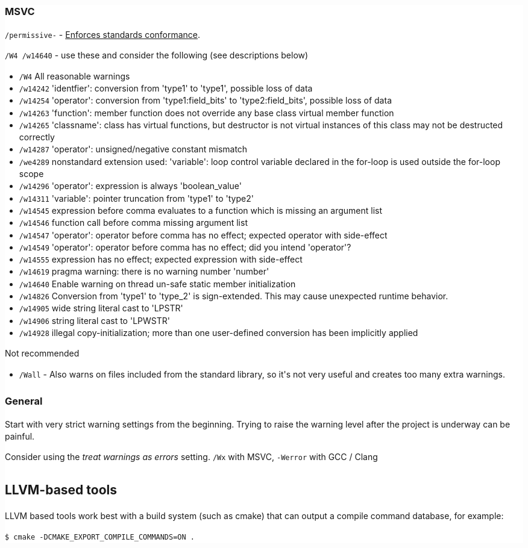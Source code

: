 ### MSVC

`/permissive-` - [Enforces standards conformance](https://docs.microsoft.com/en-us/cpp/build/reference/permissive-standards-conformance).

`/W4 /w14640` - use these and consider the following (see descriptions below)

 * `/W4` All reasonable warnings
 * `/w14242` 'identfier': conversion from 'type1' to 'type1', possible loss of data
 * `/w14254` 'operator': conversion from 'type1:field_bits' to 'type2:field_bits', possible loss of data
 * `/w14263` 'function': member function does not override any base class virtual member function
 * `/w14265` 'classname': class has virtual functions, but destructor is not virtual instances of this class may not be destructed correctly
 * `/w14287` 'operator': unsigned/negative constant mismatch
 * `/we4289` nonstandard extension used: 'variable': loop control variable declared in the for-loop is used outside the for-loop scope
 * `/w14296` 'operator': expression is always 'boolean_value'
 * `/w14311` 'variable': pointer truncation from 'type1' to 'type2'
 * `/w14545` expression before comma evaluates to a function which is missing an argument list
 * `/w14546` function call before comma missing argument list
 * `/w14547` 'operator': operator before comma has no effect; expected operator with side-effect
 * `/w14549` 'operator': operator before comma has no effect; did you intend 'operator'?
 * `/w14555` expression has no effect; expected expression with side-effect
 * `/w14619` pragma warning: there is no warning number 'number'
 * `/w14640` Enable warning on thread un-safe static member initialization
 * `/w14826` Conversion from 'type1' to 'type_2' is sign-extended. This may cause unexpected runtime behavior.
 * `/w14905` wide string literal cast to 'LPSTR'
 * `/w14906` string literal cast to 'LPWSTR'
 * `/w14928` illegal copy-initialization; more than one user-defined conversion has been implicitly applied

Not recommended

 * `/Wall` - Also warns on files included from the standard library, so it's not very useful and creates too many extra warnings.



### General

Start with very strict warning settings from the beginning. Trying to raise the warning level after the project is underway can be painful.

Consider using the *treat warnings as errors* setting. `/Wx` with MSVC, `-Werror` with GCC / Clang

## LLVM-based tools

LLVM based tools work best with a build system (such as cmake) that can output a compile command database, for example:

```
$ cmake -DCMAKE_EXPORT_COMPILE_COMMANDS=ON .
```
